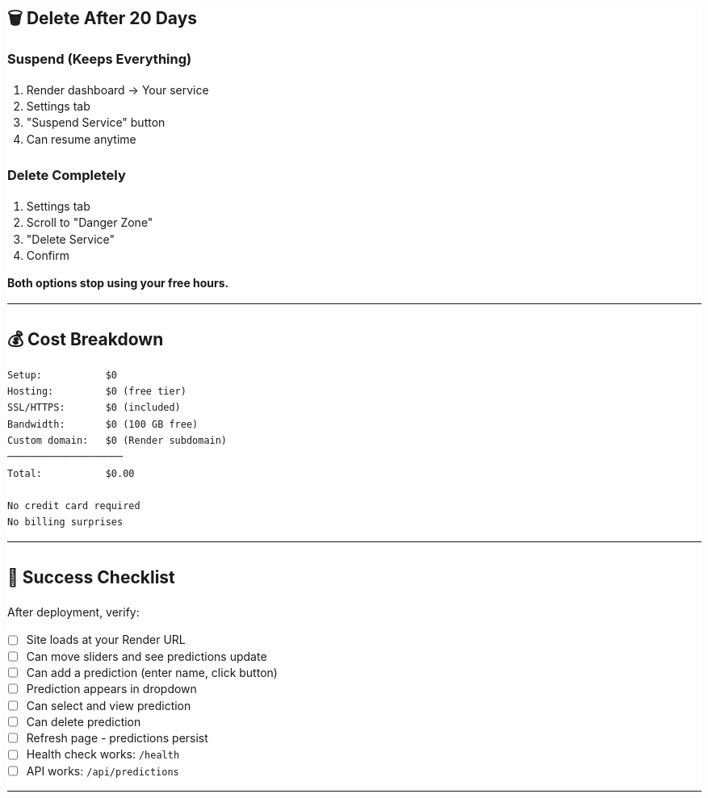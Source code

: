 
## 🗑️ Delete After 20 Days

### Suspend (Keeps Everything)
1. Render dashboard → Your service
2. Settings tab
3. "Suspend Service" button
4. Can resume anytime

### Delete Completely
1. Settings tab
2. Scroll to "Danger Zone"
3. "Delete Service"
4. Confirm

**Both options stop using your free hours.**

---

## 💰 Cost Breakdown

```
Setup:           $0
Hosting:         $0 (free tier)
SSL/HTTPS:       $0 (included)
Bandwidth:       $0 (100 GB free)
Custom domain:   $0 (Render subdomain)
────────────────────
Total:           $0.00

No credit card required
No billing surprises
```

---

## 🎉 Success Checklist

After deployment, verify:

- [ ] Site loads at your Render URL
- [ ] Can move sliders and see predictions update
- [ ] Can add a prediction (enter name, click button)
- [ ] Prediction appears in dropdown
- [ ] Can select and view prediction
- [ ] Can delete prediction
- [ ] Refresh page - predictions persist
- [ ] Health check works: `/health`
- [ ] API works: `/api/predictions`

---
